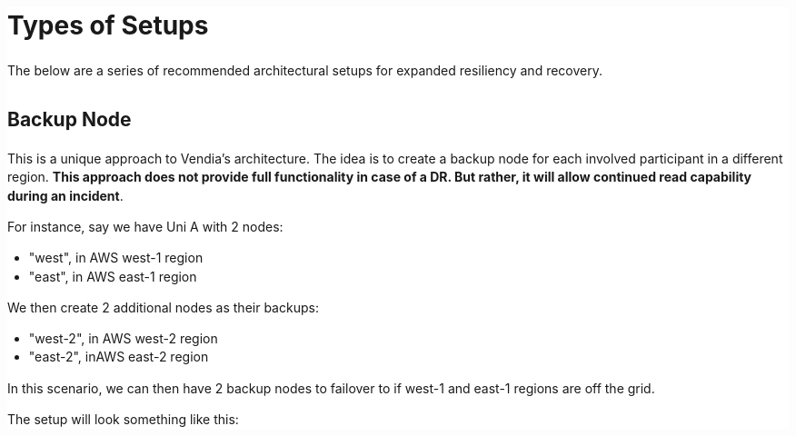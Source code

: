 
# Types of Setups
The below are a series of recommended architectural setups for expanded resiliency and recovery.

## Backup Node
This is a unique approach to Vendia’s architecture. The idea is to create a backup node for each involved participant in a different region. **This approach does not provide full functionality in case of a DR. But rather, it will allow continued read capability during an incident**. 

For instance, say we have Uni A with 2 nodes:
* "west", in AWS west-1 region
* "east", in AWS east-1 region

We then create 2 additional nodes as their backups: 

* "west-2", in AWS west-2 region 
* "east-2", inAWS east-2 region

In this scenario, we can then have 2 backup nodes to failover to if west-1 and east-1 regions are off the grid. 

The setup will look something like this:
